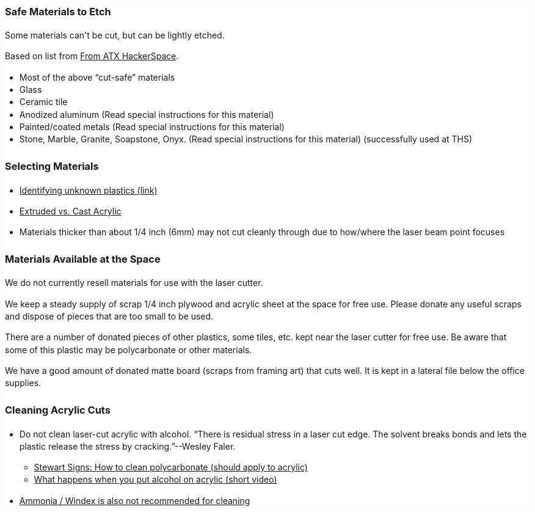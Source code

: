 ### Safe Materials to Etch

Some materials can't be cut, but can be lightly etched.

Based on list from [From ATX HackerSpace](http://atxhackerspace.org/wiki/Laser_Cutter_Materials#Etching).

-   Most of the above “cut-safe” materials
-   Glass
-   Ceramic tile
-   Anodized aluminum (Read special instructions for this material)
-   Painted/coated metals (Read special instructions for this material)
-   Stone, Marble, Granite, Soapstone, Onyx. (Read special instructions for this material) (successfully used at THS)

### Selecting Materials

-   [Identifying unknown plastics (link)](http://makezine.com/2011/09/22/identifying-unknown-plastics/)



-   [Extruded vs. Cast Acrylic](http://www.cutlasercut.com/resources/tips-and-advice/everything-you-need-to-know-about-acrylic)



-   Materials thicker than about 1/4 inch (6mm) may not cut cleanly through due to how/where the laser beam point focuses

### Materials Available at the Space

We do not currently resell materials for use with the laser cutter.

We keep a steady supply of scrap 1/4 inch plywood and acrylic sheet at the space for free use. Please donate any useful scraps and dispose of pieces that are too small to be used.

There are a number of donated pieces of other plastics, some tiles, etc. kept near the laser cutter for free use. Be aware that some of this plastic may be polycarbonate or other materials.

We have a good amount of donated matte board (scraps from framing art) that cuts well. It is kept in a lateral file below the office supplies.

### Cleaning Acrylic Cuts

-   Do not clean laser-cut acrylic with alcohol. “There is residual stress in a laser cut edge. The solvent breaks bonds and lets the plastic release the stress by cracking.”--Wesley Faler.
    -   [Stewart Signs: How to clean polycarbonate (should apply to acrylic)](http://www.stewartsigns.com/support/answers/1182)
    -   [What happens when you put alcohol on acrylic (short video)](https://www.youtube.com/watch?v=cU9Ty0L0g7E)



-   [Ammonia / Windex is also not recommended for cleaning](http://www.cutlasercut.com/resources/tips-and-advice/everything-you-need-to-know-about-acrylic)


